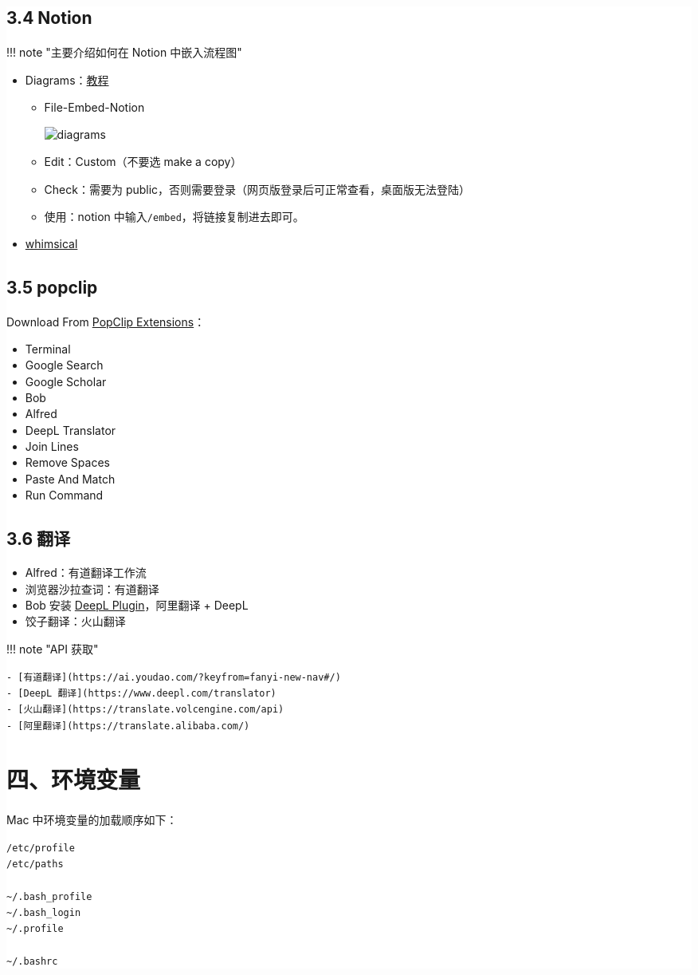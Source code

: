 ## 3.4 Notion

!!! note "主要介绍如何在 Notion 中嵌入流程图"

- Diagrams：[教程](https://www.diagrams.net/blog/embed-diagrams-notion)

  - File-Embed-Notion

    ![diagrams](https://happytsing-figure-bed.oss-cn-hangzhou.aliyuncs.com/mac/202111161719585.png)

  - Edit：Custom（不要选 make a copy）
  - Check：需要为 public，否则需要登录（网页版登录后可正常查看，桌面版无法登陆）
  - 使用：notion 中输入`/embed`，将链接复制进去即可。

- [whimsical](https://whimsical.com/)

## 3.5 popclip

Download From [PopClip Extensions](https://pilotmoon.com/popclip/extensions/)：

- Terminal
- Google Search
- Google Scholar
- Bob
- Alfred
- DeepL Translator
- Join Lines
- Remove Spaces
- Paste And Match
- Run Command

## 3.6 翻译

- Alfred：有道翻译工作流
- 浏览器沙拉查词：有道翻译
- Bob 安装 [DeepL Plugin](https://github.com/geekdada/bob-plugin-deepl-translate)，阿里翻译 + DeepL
- 饺子翻译：火山翻译

!!! note "API 获取"

    - [有道翻译](https://ai.youdao.com/?keyfrom=fanyi-new-nav#/)
    - [DeepL 翻译](https://www.deepl.com/translator)
    - [火山翻译](https://translate.volcengine.com/api)
    - [阿里翻译](https://translate.alibaba.com/)

# 四、环境变量

Mac 中环境变量的加载顺序如下：

```bash
/etc/profile
/etc/paths

~/.bash_profile
~/.bash_login
~/.profile

~/.bashrc
```

